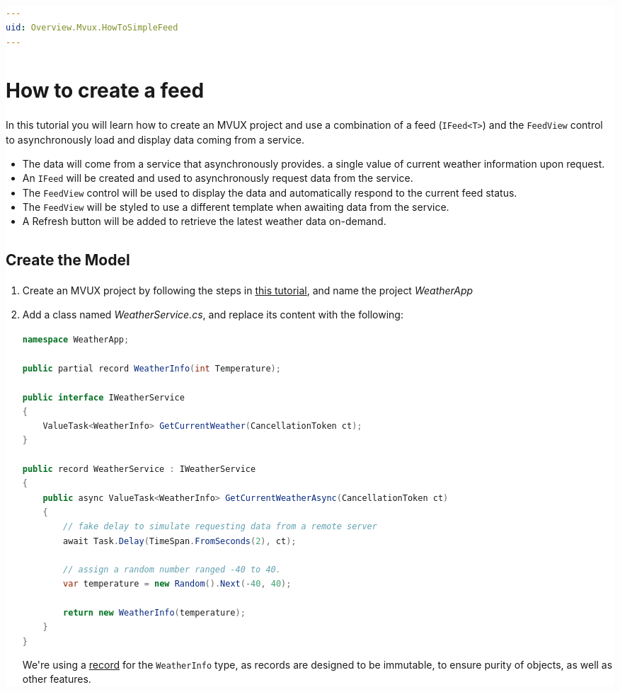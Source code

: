 ```yaml
---
uid: Overview.Mvux.HowToSimpleFeed
---
```


# How to create a feed

In this tutorial you will learn how to create an MVUX project and use a combination of a feed (`IFeed<T>`)
and the `FeedView` control to asynchronously load and display data coming from a service.

 - The data will come from a service that asynchronously provides.
 a single value of current weather information upon request.  
 - An `IFeed` will be created and used to asynchronously request data from the service.
 - The `FeedView` control will be used to display the data and automatically respond to the current feed status.
 - The `FeedView` will be styled to use a different template when awaiting data from the service.
 - A Refresh button will be added to retrieve the latest weather data on-demand.

## Create the Model

1. Create an MVUX project by following the steps in
[this tutorial](xref:Overview.Mvux.HowToMvuxProject), and name the project *WeatherApp*

1. Add a class named *WeatherService.cs*, and replace its content with the following:

    ```c#    
    namespace WeatherApp;

    public partial record WeatherInfo(int Temperature);
    
    public interface IWeatherService
    {
        ValueTask<WeatherInfo> GetCurrentWeather(CancellationToken ct);
    }

    public record WeatherService : IWeatherService
    {       
        public async ValueTask<WeatherInfo> GetCurrentWeatherAsync(CancellationToken ct)
        {
            // fake delay to simulate requesting data from a remote server
            await Task.Delay(TimeSpan.FromSeconds(2), ct);

            // assign a random number ranged -40 to 40.
            var temperature = new Random().Next(-40, 40);

            return new WeatherInfo(temperature);
        }
    }
    ```

    We're using a [record](https://learn.microsoft.com/en-us/dotnet/csharp/language-reference/builtin-types/record)
    for the `WeatherInfo` type,
    as records are designed to be immutable, to ensure purity of objects, as well as other features.
